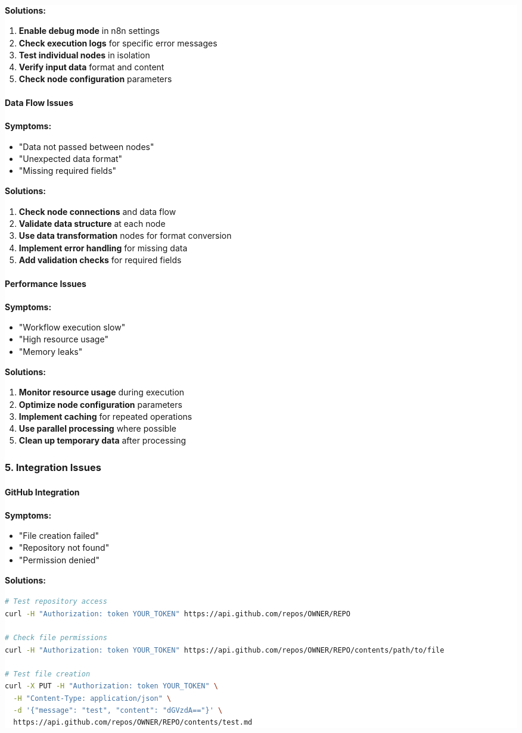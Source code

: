 **Solutions:**
1. **Enable debug mode** in n8n settings
2. **Check execution logs** for specific error messages
3. **Test individual nodes** in isolation
4. **Verify input data** format and content
5. **Check node configuration** parameters

#### Data Flow Issues
**Symptoms:**
- "Data not passed between nodes"
- "Unexpected data format"
- "Missing required fields"

**Solutions:**
1. **Check node connections** and data flow
2. **Validate data structure** at each node
3. **Use data transformation** nodes for format conversion
4. **Implement error handling** for missing data
5. **Add validation checks** for required fields

#### Performance Issues
**Symptoms:**
- "Workflow execution slow"
- "High resource usage"
- "Memory leaks"

**Solutions:**
1. **Monitor resource usage** during execution
2. **Optimize node configuration** parameters
3. **Implement caching** for repeated operations
4. **Use parallel processing** where possible
5. **Clean up temporary data** after processing

### 5. Integration Issues

#### GitHub Integration
**Symptoms:**
- "File creation failed"
- "Repository not found"
- "Permission denied"

**Solutions:**
```bash
# Test repository access
curl -H "Authorization: token YOUR_TOKEN" https://api.github.com/repos/OWNER/REPO

# Check file permissions
curl -H "Authorization: token YOUR_TOKEN" https://api.github.com/repos/OWNER/REPO/contents/path/to/file

# Test file creation
curl -X PUT -H "Authorization: token YOUR_TOKEN" \
  -H "Content-Type: application/json" \
  -d '{"message": "test", "content": "dGVzdA=="}' \
  https://api.github.com/repos/OWNER/REPO/contents/test.md
```
